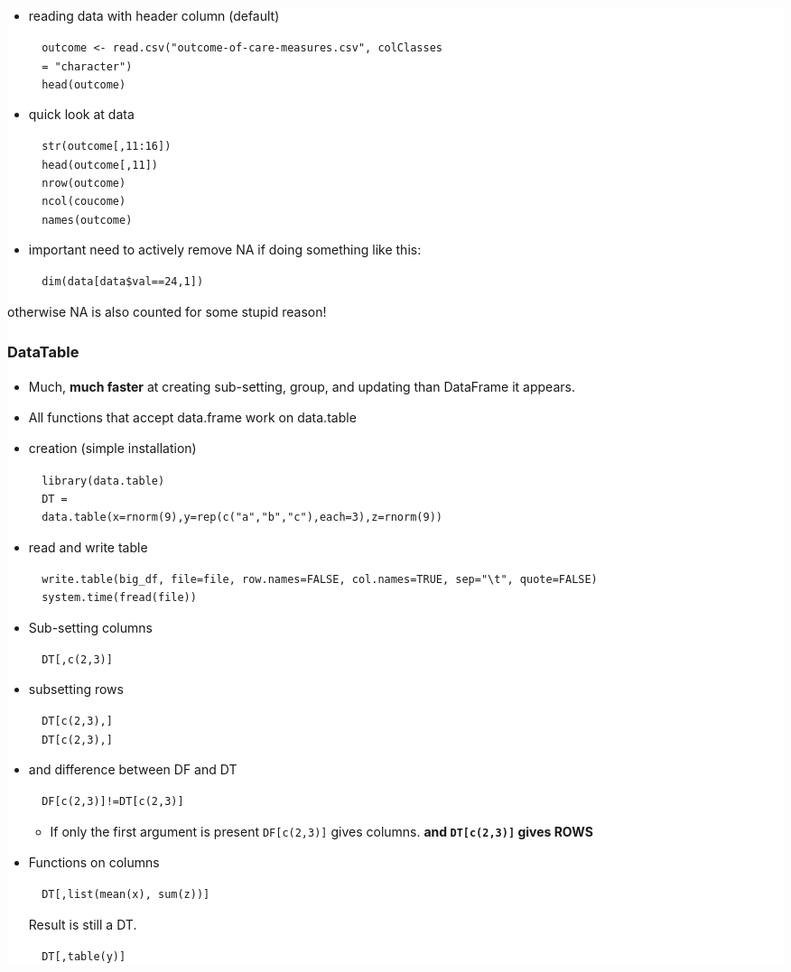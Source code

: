 - reading data with header column (default)

		outcome <- read.csv("outcome-of-care-measures.csv", colClasses
        = "character")
		head(outcome)

- quick look at data

		str(outcome[,11:16])
		head(outcome[,11])
		nrow(outcome)
		ncol(coucome)
		names(outcome)
- important need to actively remove NA if doing something like this:

		dim(data[data$val==24,1])

otherwise NA is also counted for some stupid reason!

### DataTable

- Much, **much faster** at creating sub-setting, group, and updating
  than DataFrame it appears.

- All functions that accept data.frame work on data.table


- creation (simple installation)

		library(data.table)
		DT =
		data.table(x=rnorm(9),y=rep(c("a","b","c"),each=3),z=rnorm(9))

- read and write table

	    write.table(big_df, file=file, row.names=FALSE, col.names=TRUE, sep="\t", quote=FALSE)
		system.time(fread(file))

- Sub-setting columns

		DT[,c(2,3)]

- subsetting rows

		DT[c(2,3),]
		DT[c(2,3),]

- and difference between DF and DT

		DF[c(2,3)]!=DT[c(2,3)]

	- If only the first argument is present `DF[c(2,3)]` gives
      columns. **and `DT[c(2,3)]` gives ROWS**

- Functions on columns

		DT[,list(mean(x), sum(z))]

	Result is still a DT.

		DT[,table(y)]
